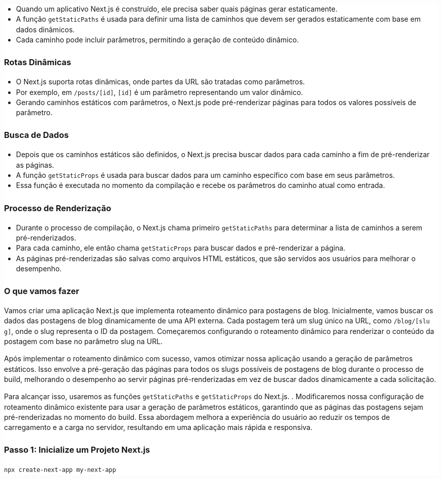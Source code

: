 - Quando um aplicativo Next.js é construído, ele precisa saber quais páginas gerar estaticamente.
- A função `getStaticPaths` é usada para definir uma lista de caminhos que devem ser gerados estaticamente com base em dados dinâmicos.
- Cada caminho pode incluir parâmetros, permitindo a geração de conteúdo dinâmico.

### **Rotas Dinâmicas**

- O Next.js suporta rotas dinâmicas, onde partes da URL são tratadas como parâmetros.
- Por exemplo, em `/posts/[id]`, `[id]` é um parâmetro representando um valor dinâmico.
- Gerando caminhos estáticos com parâmetros, o Next.js pode pré-renderizar páginas para todos os valores possíveis de parâmetro.

### **Busca de Dados**

- Depois que os caminhos estáticos são definidos, o Next.js precisa buscar dados para cada caminho a fim de pré-renderizar as páginas.
- A função `getStaticProps` é usada para buscar dados para um caminho específico com base em seus parâmetros.
- Essa função é executada no momento da compilação e recebe os parâmetros do caminho atual como entrada.

### **Processo de Renderização**

- Durante o processo de compilação, o Next.js chama primeiro `getStaticPaths` para determinar a lista de caminhos a serem pré-renderizados.
- Para cada caminho, ele então chama `getStaticProps` para buscar dados e pré-renderizar a página.
- As páginas pré-renderizadas são salvas como arquivos HTML estáticos, que são servidos aos usuários para melhorar o desempenho.


### **O que vamos fazer**

Vamos criar uma aplicação Next.js que implementa roteamento dinâmico para postagens de blog. Inicialmente, vamos buscar os dados das postagens de blog dinamicamente de uma API externa. Cada postagem terá um slug único na URL, como `/blog/[slug]`, onde o slug representa o ID da postagem. Começaremos configurando o roteamento dinâmico para renderizar o conteúdo da postagem com base no parâmetro slug na URL.

Após implementar o roteamento dinâmico com sucesso, vamos otimizar nossa aplicação usando a geração de parâmetros estáticos. Isso envolve a pré-geração das páginas para todos os slugs possíveis de postagens de blog durante o processo de build, melhorando o desempenho ao servir páginas pré-renderizadas em vez de buscar dados dinamicamente a cada solicitação.

Para alcançar isso, usaremos as funções `getStaticPaths` e `getStaticProps` do Next.js. . Modificaremos nossa configuração de roteamento dinâmico existente para usar a geração de parâmetros estáticos, garantindo que as páginas das postagens sejam pré-renderizadas no momento do build. Essa abordagem melhora a experiência do usuário ao reduzir os tempos de carregamento e a carga no servidor, resultando em uma aplicação mais rápida e responsiva.

### **Passo 1: Inicialize um Projeto Next.js**

```
npx create-next-app my-next-app
```
